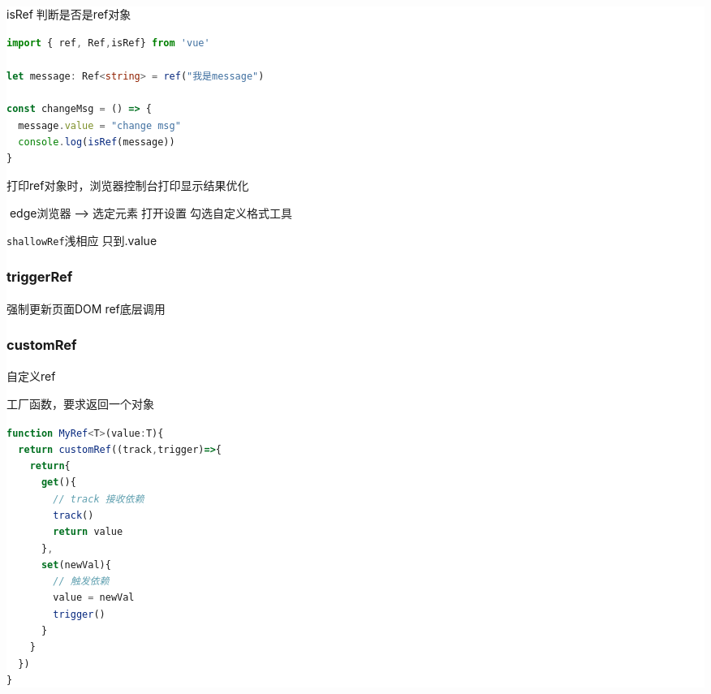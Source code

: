```vue
```



isRef 判断是否是ref对象

```ts
import { ref, Ref,isRef} from 'vue'

let message: Ref<string> = ref("我是message")

const changeMsg = () => {
  message.value = "change msg"
  console.log(isRef(message))
}
```



打印ref对象时，浏览器控制台打印显示结果优化

​	edge浏览器 –> 选定元素  打开设置 勾选自定义格式工具



`shallowRef`浅相应  只到.value



### triggerRef 

强制更新页面DOM  ref底层调用



### customRef

自定义ref

工厂函数，要求返回一个对象



```ts
function MyRef<T>(value:T){
  return customRef((track,trigger)=>{
    return{
      get(){
        // track 接收依赖
        track()
        return value
      },
      set(newVal){
        // 触发依赖
        value = newVal
        trigger()
      }
    }
  })
}

```
